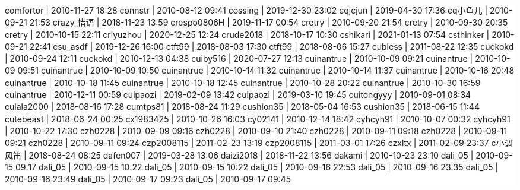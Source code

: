 comfortor | 2010-11-27 18:28
connstr | 2010-08-12 09:41
cossing | 2019-12-30 23:02
cqjcjun | 2019-04-30 17:36
cq小鱼儿 | 2010-09-21 21:53
crazy_惜语 | 2018-11-23 13:59
crespo0806H | 2019-11-17 00:54
cretry | 2010-09-20 21:54
cretry | 2010-09-30 20:35
cretry | 2010-10-15 22:11
criyuzhou | 2020-12-25 12:24
crude2018 | 2018-10-17 10:30
cshikari | 2021-01-13 07:54
csthinker | 2010-09-21 22:41
csu_asdf | 2019-12-26 16:00
ctft99 | 2018-08-03 17:30
ctft99 | 2018-08-06 15:27
cubless | 2011-08-22 12:35
cuckokd | 2010-09-24 12:11
cuckokd | 2010-12-13 04:38
cuiby516 | 2020-07-27 12:13
cuinantrue | 2010-10-09 09:21
cuinantrue | 2010-10-09 09:51
cuinantrue | 2010-10-09 10:50
cuinantrue | 2010-10-14 11:32
cuinantrue | 2010-10-14 11:37
cuinantrue | 2010-10-16 20:48
cuinantrue | 2010-10-18 11:45
cuinantrue | 2010-10-18 12:45
cuinantrue | 2010-10-28 20:22
cuinantrue | 2010-10-30 16:59
cuinantrue | 2010-12-11 00:59
cuipaozi | 2019-02-09 13:42
cuipaozi | 2019-03-10 19:45
cuitongyyy | 2010-09-01 08:34
culala2000 | 2018-08-16 17:28
cumtps81 | 2018-08-24 11:29
cushion35 | 2018-05-04 16:53
cushion35 | 2018-06-15 11:44
cutebeast | 2018-06-24 00:25
cx1983425 | 2010-10-26 16:03
cy02141 | 2010-12-14 18:42
cyhcyh91 | 2010-10-07 00:32
cyhcyh91 | 2010-10-22 17:30
czh0228 | 2010-09-09 09:16
czh0228 | 2010-09-10 21:40
czh0228 | 2010-09-11 09:18
czh0228 | 2010-09-11 09:21
czh0228 | 2010-09-11 09:24
czp2008115 | 2011-02-23 13:19
czp2008115 | 2011-03-01 17:26
czxltx | 2011-02-09 23:37
c小调风笛 | 2018-08-24 08:25
dafen007 | 2019-03-28 13:06
daizi2018 | 2018-11-22 13:56
dakami | 2010-10-23 23:10
dali_05 | 2010-09-15 09:17
dali_05 | 2010-09-15 10:22
dali_05 | 2010-09-15 10:22
dali_05 | 2010-09-16 22:53
dali_05 | 2010-09-16 23:35
dali_05 | 2010-09-16 23:49
dali_05 | 2010-09-17 09:23
dali_05 | 2010-09-17 09:45